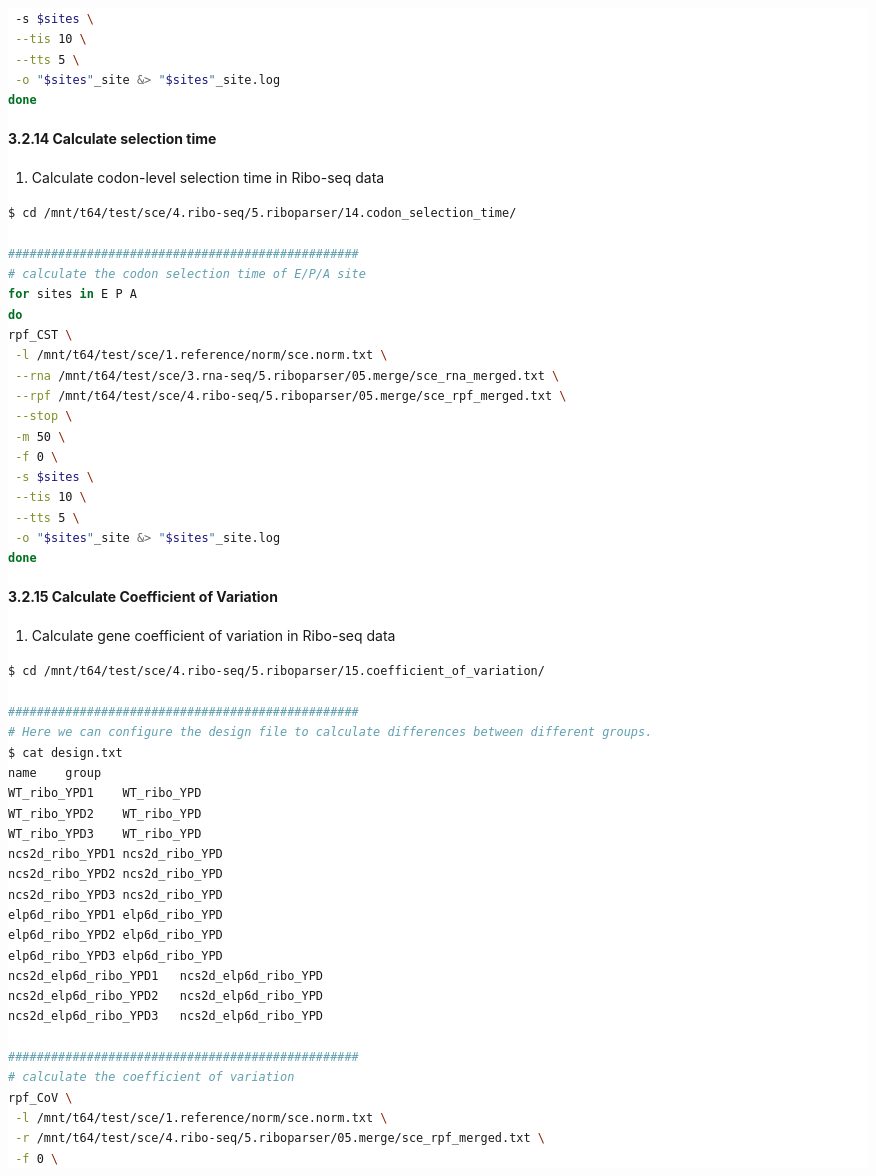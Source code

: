 ```bash
 -s $sites \
 --tis 10 \
 --tts 5 \
 -o "$sites"_site &> "$sites"_site.log
done

```


#### 3.2.14 Calculate selection time

1. Calculate codon-level selection time in Ribo-seq data

```bash
$ cd /mnt/t64/test/sce/4.ribo-seq/5.riboparser/14.codon_selection_time/

#################################################
# calculate the codon selection time of E/P/A site
for sites in E P A
do
rpf_CST \
 -l /mnt/t64/test/sce/1.reference/norm/sce.norm.txt \
 --rna /mnt/t64/test/sce/3.rna-seq/5.riboparser/05.merge/sce_rna_merged.txt \
 --rpf /mnt/t64/test/sce/4.ribo-seq/5.riboparser/05.merge/sce_rpf_merged.txt \
 --stop \
 -m 50 \
 -f 0 \
 -s $sites \
 --tis 10 \
 --tts 5 \
 -o "$sites"_site &> "$sites"_site.log
done

```


#### 3.2.15 Calculate Coefficient of Variation

1. Calculate gene coefficient of variation in Ribo-seq data

```bash
$ cd /mnt/t64/test/sce/4.ribo-seq/5.riboparser/15.coefficient_of_variation/

#################################################
# Here we can configure the design file to calculate differences between different groups.
$ cat design.txt
name	group
WT_ribo_YPD1	WT_ribo_YPD
WT_ribo_YPD2	WT_ribo_YPD
WT_ribo_YPD3	WT_ribo_YPD
ncs2d_ribo_YPD1	ncs2d_ribo_YPD
ncs2d_ribo_YPD2	ncs2d_ribo_YPD
ncs2d_ribo_YPD3	ncs2d_ribo_YPD
elp6d_ribo_YPD1	elp6d_ribo_YPD
elp6d_ribo_YPD2	elp6d_ribo_YPD
elp6d_ribo_YPD3	elp6d_ribo_YPD
ncs2d_elp6d_ribo_YPD1	ncs2d_elp6d_ribo_YPD
ncs2d_elp6d_ribo_YPD2	ncs2d_elp6d_ribo_YPD
ncs2d_elp6d_ribo_YPD3	ncs2d_elp6d_ribo_YPD

#################################################
# calculate the coefficient of variation
rpf_CoV \
 -l /mnt/t64/test/sce/1.reference/norm/sce.norm.txt \
 -r /mnt/t64/test/sce/4.ribo-seq/5.riboparser/05.merge/sce_rpf_merged.txt \
 -f 0 \
```